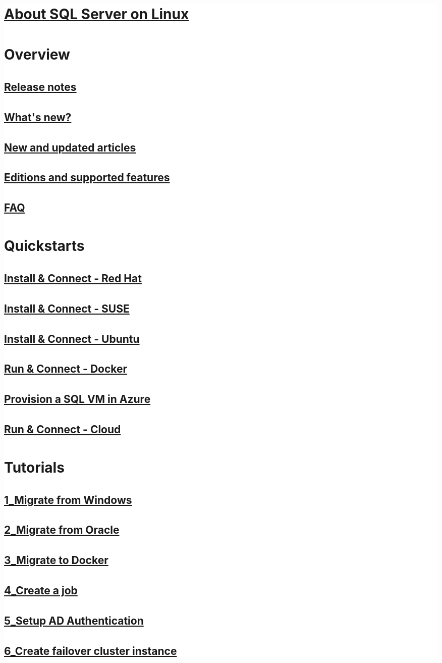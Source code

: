 # [About SQL Server on Linux](sql-server-linux-overview.md)

# Overview
## [Release notes](sql-server-linux-release-notes.md)
## [What's new?](sql-server-linux-whats-new.md)
## [New and updated articles](new-updated-linux.md)
## [Editions and supported features](sql-server-linux-editions-and-components-2017.md)
## [FAQ](sql-server-linux-faq.md)

# Quickstarts
## [Install & Connect - Red Hat](quickstart-install-connect-red-hat.md)
## [Install & Connect - SUSE](quickstart-install-connect-suse.md)
## [Install & Connect - Ubuntu](quickstart-install-connect-ubuntu.md)
## [Run & Connect - Docker](quickstart-install-connect-docker.md)
## [Provision a SQL VM in Azure](/azure/virtual-machines/linux/sql/provision-sql-server-linux-virtual-machine?toc=%2fsql%2flinux%2ftoc.json)
## [Run & Connect - Cloud](quickstart-install-connect-clouds.md)

# Tutorials
## [1_Migrate from Windows](sql-server-linux-migrate-restore-database.md)
## [2_Migrate from Oracle](../ssma/oracle/sql-server-linux-convert-from-oracle.md?toc=%2fsql%2flinux%2ftoc.json)
## [3_Migrate to Docker](tutorial-restore-backup-in-sql-server-container.md)
## [4_Create a job](sql-server-linux-run-sql-server-agent-job.md)
## [5_Setup AD Authentication](sql-server-linux-active-directory-authentication.md)
## [6_Create failover cluster instance](sql-server-linux-shared-disk-cluster-configure.md)